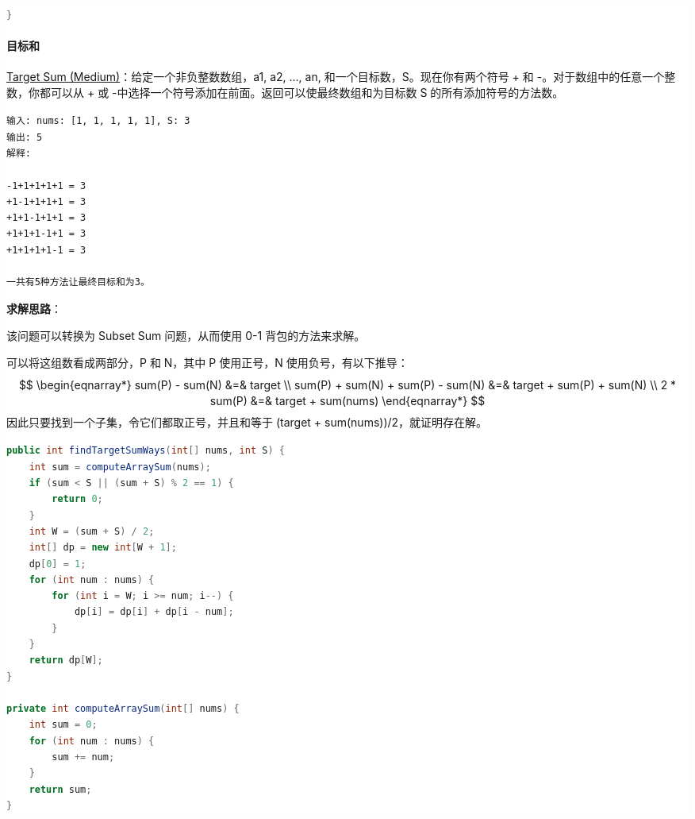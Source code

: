 ```java
}
```

#### 目标和

[Target Sum (Medium)](https://leetcode.com/problems/target-sum/description/)：给定一个非负整数数组，a1, a2, ..., an, 和一个目标数，S。现在你有两个符号 + 和 -。对于数组中的任意一个整数，你都可以从 + 或 -中选择一个符号添加在前面。返回可以使最终数组和为目标数 S 的所有添加符号的方法数。

```
输入: nums: [1, 1, 1, 1, 1], S: 3
输出: 5
解释: 

-1+1+1+1+1 = 3
+1-1+1+1+1 = 3
+1+1-1+1+1 = 3
+1+1+1-1+1 = 3
+1+1+1+1-1 = 3

一共有5种方法让最终目标和为3。
```

**求解思路**：

该问题可以转换为 Subset Sum 问题，从而使用 0-1 背包的方法来求解。

可以将这组数看成两部分，P 和 N，其中 P 使用正号，N 使用负号，有以下推导：
$$
\begin{eqnarray*}
sum(P) - sum(N) &=& target \\
sum(P) + sum(N) + sum(P) - sum(N) &=& target + sum(P) + sum(N) \\
2 * sum(P) &=& target + sum(nums)
\end{eqnarray*}
$$
因此只要找到一个子集，令它们都取正号，并且和等于 (target + sum(nums))/2，就证明存在解。

```java
public int findTargetSumWays(int[] nums, int S) {
    int sum = computeArraySum(nums);
    if (sum < S || (sum + S) % 2 == 1) {
        return 0;
    }
    int W = (sum + S) / 2;
    int[] dp = new int[W + 1];
    dp[0] = 1;
    for (int num : nums) {
        for (int i = W; i >= num; i--) {
            dp[i] = dp[i] + dp[i - num];
        }
    }
    return dp[W];
}

private int computeArraySum(int[] nums) {
    int sum = 0;
    for (int num : nums) {
        sum += num;
    }
    return sum;
}
```
